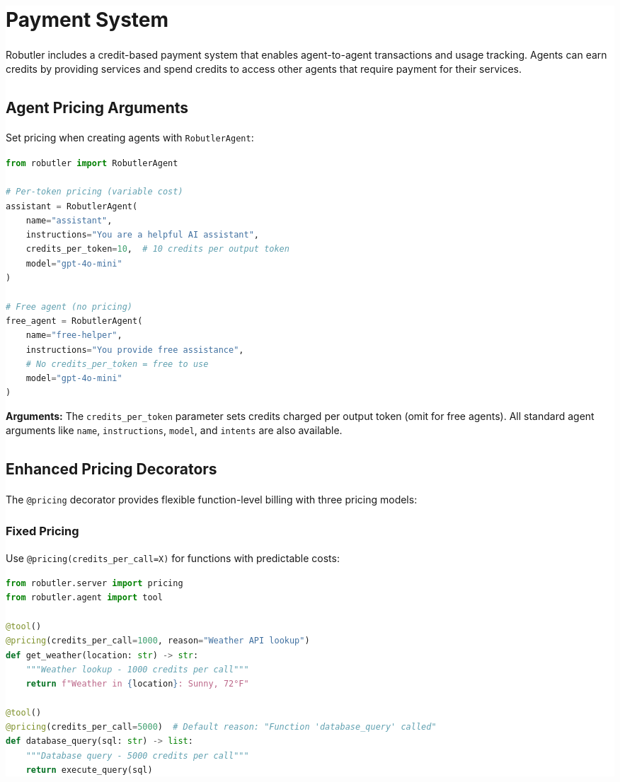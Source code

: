 # Payment System

Robutler includes a credit-based payment system that enables agent-to-agent transactions and usage tracking. Agents can earn credits by providing services and spend credits to access other agents that require payment for their services.

## Agent Pricing Arguments

Set pricing when creating agents with `RobutlerAgent`:

```python
from robutler import RobutlerAgent

# Per-token pricing (variable cost)
assistant = RobutlerAgent(
    name="assistant",
    instructions="You are a helpful AI assistant",
    credits_per_token=10,  # 10 credits per output token
    model="gpt-4o-mini"
)

# Free agent (no pricing)
free_agent = RobutlerAgent(
    name="free-helper",
    instructions="You provide free assistance",
    # No credits_per_token = free to use
    model="gpt-4o-mini"
)
```

**Arguments:** The `credits_per_token` parameter sets credits charged per output token (omit for free agents). All standard agent arguments like `name`, `instructions`, `model`, and `intents` are also available.

## Enhanced Pricing Decorators

The `@pricing` decorator provides flexible function-level billing with three pricing models:

### Fixed Pricing

Use `@pricing(credits_per_call=X)` for functions with predictable costs:

```python
from robutler.server import pricing
from robutler.agent import tool

@tool()
@pricing(credits_per_call=1000, reason="Weather API lookup")
def get_weather(location: str) -> str:
    """Weather lookup - 1000 credits per call"""
    return f"Weather in {location}: Sunny, 72°F"

@tool()
@pricing(credits_per_call=5000)  # Default reason: "Function 'database_query' called"
def database_query(sql: str) -> list:
    """Database query - 5000 credits per call"""
    return execute_query(sql)
```
